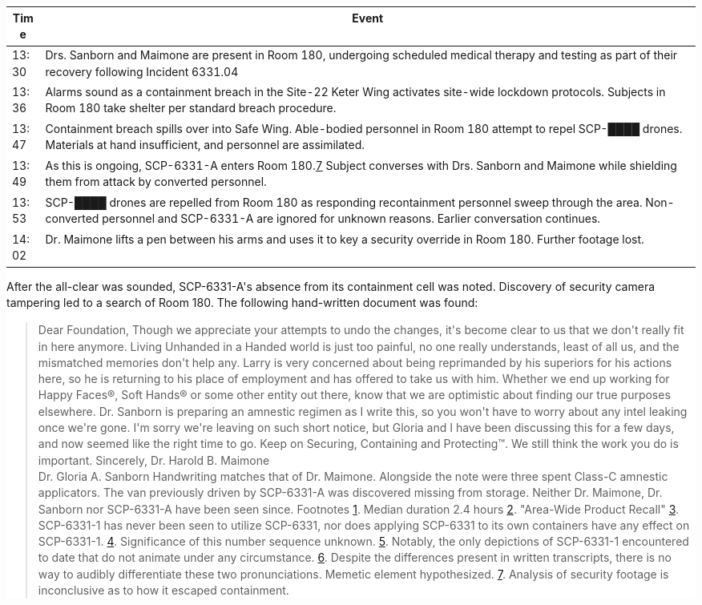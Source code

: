 Time | Event  
---|---  
13:30 | Drs. Sanborn and Maimone are present in Room 180, undergoing scheduled medical therapy and testing as part of their recovery following Incident 6331.04  
13:36 | Alarms sound as a containment breach in the Site-22 Keter Wing activates site-wide lockdown protocols. Subjects in Room 180 take shelter per standard breach procedure.  
13:47 | Containment breach spills over into Safe Wing. Able-bodied personnel in Room 180 attempt to repel SCP-████ drones. Materials at hand insufficient, and personnel are assimilated.  
13:49 | As this is ongoing, SCP-6331-A enters Room 180.[7](javascript:;) Subject converses with Drs. Sanborn and Maimone while shielding them from attack by converted personnel.  
13:53 | SCP-████ drones are repelled from Room 180 as responding recontainment personnel sweep through the area. Non-converted personnel and SCP-6331-A are ignored for unknown reasons. Earlier conversation continues.  
14:02 | Dr. Maimone lifts a pen between his arms and uses it to key a security override in Room 180. Further footage lost.  
After the all-clear was sounded, SCP-6331-A's absence from its containment cell was noted. Discovery of security camera tampering led to a search of Room 180. The following hand-written document was found:
> Dear Foundation,
> Though we appreciate your attempts to undo the changes, it's become clear to us that we don't really fit in here anymore. Living Unhanded in a Handed world is just too painful, no one really understands, least of all us, and the mismatched memories don't help any.
> Larry is very concerned about being reprimanded by his superiors for his actions here, so he is returning to his place of employment and has offered to take us with him. Whether we end up working for Happy Faces®, Soft Hands® or some other entity out there, know that we are optimistic about finding our true purposes elsewhere.
> Dr. Sanborn is preparing an amnestic regimen as I write this, so you won't have to worry about any intel leaking once we're gone. I'm sorry we're leaving on such short notice, but Gloria and I have been discussing this for a few days, and now seemed like the right time to go.
> Keep on Securing, Containing and Protecting™. We still think the work you do is important.
> Sincerely,
> Dr. Harold B. Maimone  
>  Dr. Gloria A. Sanborn
Handwriting matches that of Dr. Maimone. Alongside the note were three spent Class-C amnestic applicators.
The van previously driven by SCP-6331-A was discovered missing from storage. Neither Dr. Maimone, Dr. Sanborn nor SCP-6331-A have been seen since.
Footnotes
[1](javascript:;). Median duration 2.4 hours
[2](javascript:;). "Area-Wide Product Recall"
[3](javascript:;). SCP-6331-1 has never been seen to utilize SCP-6331, nor does applying SCP-6331 to its own containers have any effect on SCP-6331-1.
[4](javascript:;). Significance of this number sequence unknown.
[5](javascript:;). Notably, the only depictions of SCP-6331-1 encountered to date that do not animate under any circumstance.
[6](javascript:;). Despite the differences present in written transcripts, there is no way to audibly differentiate these two pronunciations. Memetic element hypothesized.
[7](javascript:;). Analysis of security footage is inconclusive as to how it escaped containment.